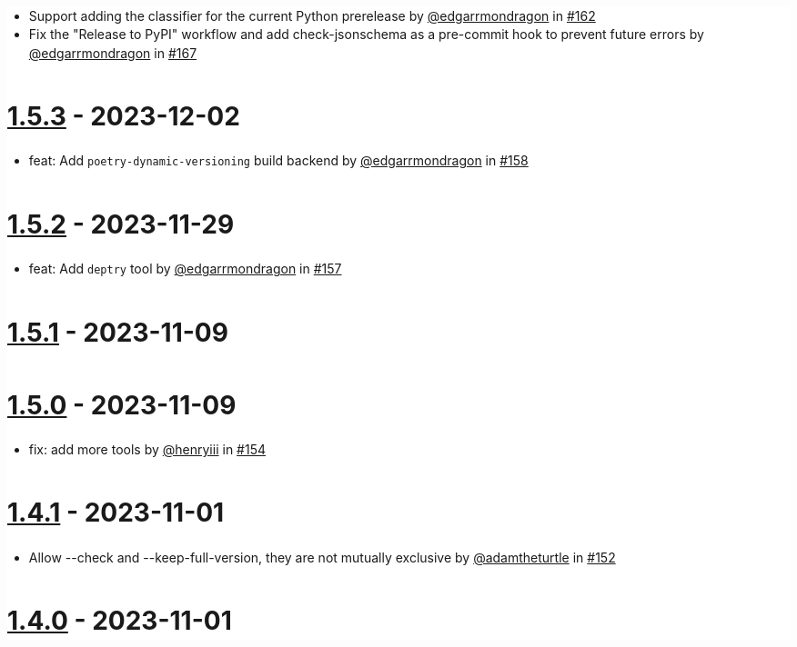 - Support adding the classifier for the current Python prerelease by
  [@edgarrmondragon](https://github.com/edgarrmondragon) in [#162](https://github.com/tox-dev/pyproject-fmt/pull/162)
- Fix the "Release to PyPI" workflow and add check-jsonschema as a pre-commit hook to prevent future errors by
  [@edgarrmondragon](https://github.com/edgarrmondragon) in [#167](https://github.com/tox-dev/pyproject-fmt/pull/167)

<a id="1.5.3"></a>

# [1.5.3](https://github.com/tox-dev/pyproject-fmt/releases/tag/1.5.3) - 2023-12-02

- feat: Add `poetry-dynamic-versioning` build backend by [@edgarrmondragon](https://github.com/edgarrmondragon) in
  [#158](https://github.com/tox-dev/pyproject-fmt/pull/158)

<a id="1.5.2"></a>

# [1.5.2](https://github.com/tox-dev/pyproject-fmt/releases/tag/1.5.2) - 2023-11-29

- feat: Add `deptry` tool by [@edgarrmondragon](https://github.com/edgarrmondragon) in
  [#157](https://github.com/tox-dev/pyproject-fmt/pull/157)

<a id="1.5.1"></a>

# [1.5.1](https://github.com/tox-dev/pyproject-fmt/releases/tag/1.5.1) - 2023-11-09

<a id="1.5.0"></a>

# [1.5.0](https://github.com/tox-dev/pyproject-fmt/releases/tag/1.5.0) - 2023-11-09

- fix: add more tools by [@henryiii](https://github.com/henryiii) in
  [#154](https://github.com/tox-dev/pyproject-fmt/pull/154)

<a id="1.4.1"></a>

# [1.4.1](https://github.com/tox-dev/pyproject-fmt/releases/tag/1.4.1) - 2023-11-01

- Allow --check and --keep-full-version, they are not mutually exclusive by
  [@adamtheturtle](https://github.com/adamtheturtle) in [#152](https://github.com/tox-dev/pyproject-fmt/pull/152)

<a id="1.4.0"></a>

# [1.4.0](https://github.com/tox-dev/pyproject-fmt/releases/tag/1.4.0) - 2023-11-01
